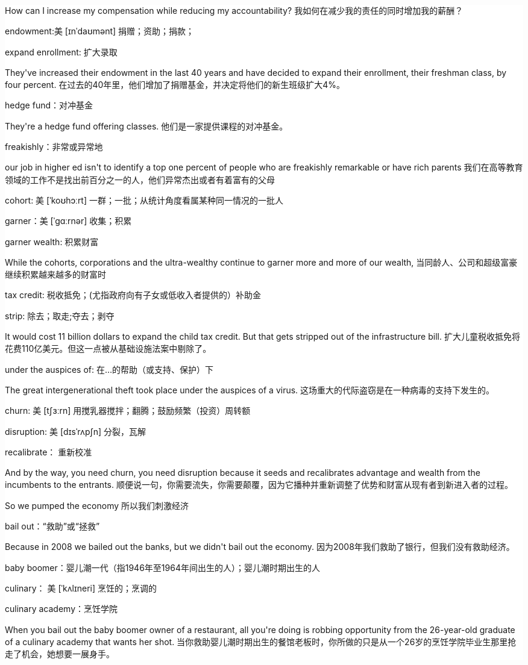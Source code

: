 How can I increase my compensation while reducing my accountability? 我如何在减少我的责任的同时增加我的薪酬？

endowment:美 [ɪnˈdaʊmənt] 捐赠；资助；捐款；

expand enrollment: 扩大录取

They've increased their endowment in the last 40 years and have decided to expand their enrollment, their freshman class, by four percent. 在过去的40年里，他们增加了捐赠基金，并决定将他们的新生班级扩大4%。

hedge fund：对冲基金

They're a hedge fund offering classes. 他们是一家提供课程的对冲基金。

freakishly：非常或异常地

our job in higher ed isn't to identify a top one percent of people who are freakishly remarkable or have rich parents 我们在高等教育领域的工作不是找出前百分之一的人，他们异常杰出或者有着富有的父母

cohort: 美 [ˈkoʊhɔːrt] 一群；一批；从统计角度看属某种同一情况的一批人

garner：美 [ˈɡɑːrnər] 收集；积累

garner wealth: 积累财富

While the cohorts, corporations and the ultra-wealthy continue to garner more and more of our wealth, 当同龄人、公司和超级富豪继续积累越来越多的财富时

tax credit: 税收抵免；(尤指政府向有子女或低收入者提供的）补助金

strip: 除去；取走;夺去；剥夺

It would cost 11 billion dollars to expand the child tax credit. But that gets stripped out of the infrastructure bill. 扩大儿童税收抵免将花费110亿美元。但这一点被从基础设施法案中剔除了。

under the auspices of: 在…的帮助（或支持、保护）下

The great intergenerational theft took place under the auspices of a virus. 这场重大的代际盗窃是在一种病毒的支持下发生的。

churn: 美 [tʃɜːrn] 用搅乳器搅拌；翻腾；鼓励频繁（投资）周转额

disruption: 美 [dɪsˈrʌpʃn] 分裂，瓦解

recalibrate： 重新校准

And by the way, you need churn, you need disruption because it seeds and recalibrates advantage and wealth from the incumbents to the entrants. 顺便说一句，你需要流失，你需要颠覆，因为它播种并重新调整了优势和财富从现有者到新进入者的过程。

So we pumped the economy 所以我们刺激经济

bail out：“救助”或“拯救”

Because in 2008 we bailed out the banks, but we didn't bail out the economy. 因为2008年我们救助了银行，但我们没有救助经济。

baby boomer：婴儿潮一代（指1946年至1964年间出生的人）；婴儿潮时期出生的人

culinary： 美 [ˈkʌlɪneri] 烹饪的；烹调的

culinary academy：烹饪学院

When you bail out the baby boomer owner of a restaurant, all you're doing is robbing opportunity from the 26-year-old graduate of a culinary academy that wants her shot.  当你救助婴儿潮时期出生的餐馆老板时，你所做的只是从一个26岁的烹饪学院毕业生那里抢走了机会，她想要一展身手。
